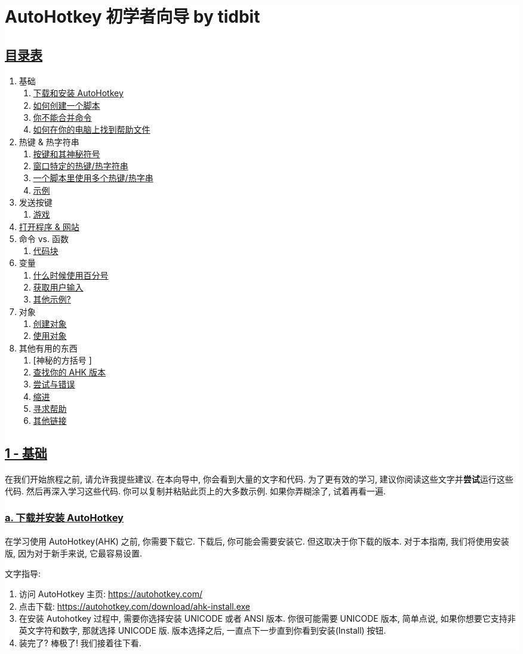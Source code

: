 # AutoHotkey 初学者向导 by tidbit

## [目录表](https://wyagd001.github.io/zh-cn/docs/Tutorial.htm#s0)

1. 基础
   1. [下载和安装 AutoHotkey](https://wyagd001.github.io/zh-cn/docs/Tutorial.htm#s11)
   2. [如何创建一个脚本](https://wyagd001.github.io/zh-cn/docs/Tutorial.htm#s12)
   3. [你不能合并命令](https://wyagd001.github.io/zh-cn/docs/Tutorial.htm#s13)
   4. [如何在你的电脑上找到帮助文件](https://wyagd001.github.io/zh-cn/docs/Tutorial.htm#s14)
2. 热键 & 热字符串
   1. [按键和其神秘符号](https://wyagd001.github.io/zh-cn/docs/Tutorial.htm#s21)
   2. [窗口特定的热键/热字符串](https://wyagd001.github.io/zh-cn/docs/Tutorial.htm#s22)
   3. [一个脚本里使用多个热键/热字串](https://wyagd001.github.io/zh-cn/docs/Tutorial.htm#s23)
   4. [示例](https://wyagd001.github.io/zh-cn/docs/Tutorial.htm#s24)
3. 发送按键
   1. [游戏](https://wyagd001.github.io/zh-cn/docs/Tutorial.htm#s31)
4. [打开程序 & 网站](https://wyagd001.github.io/zh-cn/docs/Tutorial.htm#s4)
5. 命令 vs. 函数
   1. [代码块](https://wyagd001.github.io/zh-cn/docs/Tutorial.htm#s51)
6. 变量
   1. [什么时候使用百分号](https://wyagd001.github.io/zh-cn/docs/Tutorial.htm#s61)
   2. [获取用户输入](https://wyagd001.github.io/zh-cn/docs/Tutorial.htm#s62)
   3. [其他示例?](https://wyagd001.github.io/zh-cn/docs/Tutorial.htm#s63)
7. 对象
   1. [创建对象](https://wyagd001.github.io/zh-cn/docs/Tutorial.htm#s71)
   2. [使用对象](https://wyagd001.github.io/zh-cn/docs/Tutorial.htm#s72)
8. 其他有用的东西
   1. [神秘的方括号 [ \]](https://wyagd001.github.io/zh-cn/docs/Tutorial.htm#s81)
   2. [查找你的 AHK 版本](https://wyagd001.github.io/zh-cn/docs/Tutorial.htm#s82)
   3. [尝试与错误](https://wyagd001.github.io/zh-cn/docs/Tutorial.htm#s83)
   4. [缩进](https://wyagd001.github.io/zh-cn/docs/Tutorial.htm#s84)
   5. [寻求帮助](https://wyagd001.github.io/zh-cn/docs/Tutorial.htm#s85)
   6. [其他链接](https://wyagd001.github.io/zh-cn/docs/Tutorial.htm#s86)

## [1 - 基础](https://wyagd001.github.io/zh-cn/docs/Tutorial.htm#s1)

在我们开始旅程之前, 请允许我提些建议. 在本向导中, 你会看到大量的文字和代码. 为了更有效的学习, 建议你阅读这些文字并**尝试**运行这些代码. 然后再深入学习这些代码. 你可以复制并粘贴此页上的大多数示例. 如果你弄糊涂了, 试着再看一遍.

### [a. 下载并安装 AutoHotkey](https://wyagd001.github.io/zh-cn/docs/Tutorial.htm#s11)

在学习使用 AutoHotkey(AHK) 之前, 你需要下载它. 下载后, 你可能会需要安装它. 但这取决于你下载的版本. 对于本指南, 我们将使用安装版, 因为对于新手来说, 它最容易设置.

文字指导:

1. 访问 AutoHotkey 主页: https://autohotkey.com/
2. 点击下载: https://autohotkey.com/download/ahk-install.exe
3. 在安装 Autohotkey 过程中, 需要你选择安装 UNICODE 或者 ANSI 版本. 你很可能需要 UNICODE 版本, 简单点说, 如果你想要它支持非英文字符和数字, 那就选择 UNICODE 版. 版本选择之后, 一直点下一步直到你看到安装(Install) 按钮.
4. 装完了? 棒极了! 我们接着往下看.

